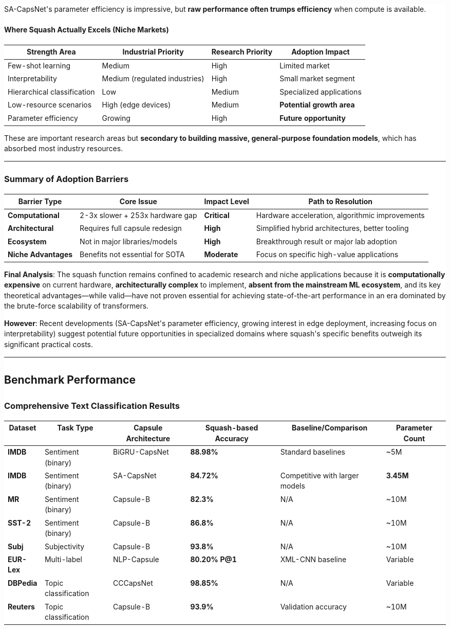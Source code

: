 SA-CapsNet's parameter efficiency is impressive, but **raw performance often trumps efficiency** when compute is available.

#### Where Squash Actually Excels (Niche Markets)

| Strength Area | Industrial Priority | Research Priority | Adoption Impact |
|--------------|--------------------|--------------------|-----------------|
| Few-shot learning | Medium | High | Limited market |
| Interpretability | Medium (regulated industries) | High | Small market segment |
| Hierarchical classification | Low | Medium | Specialized applications |
| Low-resource scenarios | High (edge devices) | Medium | **Potential growth area** |
| Parameter efficiency | Growing | High | **Future opportunity** |

These are important research areas but **secondary to building massive, general-purpose foundation models**, which has absorbed most industry resources.

---

### Summary of Adoption Barriers

| Barrier Type | Core Issue | Impact Level | Path to Resolution |
|--------------|-----------|--------------|-------------------|
| **Computational** | 2-3x slower + 253x hardware gap | **Critical** | Hardware acceleration, algorithmic improvements |
| **Architectural** | Requires full capsule redesign | **High** | Simplified hybrid architectures, better tooling |
| **Ecosystem** | Not in major libraries/models | **High** | Breakthrough result or major lab adoption |
| **Niche Advantages** | Benefits not essential for SOTA | **Moderate** | Focus on specific high-value applications |

**Final Analysis**: The squash function remains confined to academic research and niche applications because it is **computationally expensive** on current hardware, **architecturally complex** to implement, **absent from the mainstream ML ecosystem**, and its key theoretical advantages—while valid—have not proven essential for achieving state-of-the-art performance in an era dominated by the brute-force scalability of transformers.

**However**: Recent developments (SA-CapsNet's parameter efficiency, growing interest in edge deployment, increasing focus on interpretability) suggest potential future opportunities in specialized domains where squash's specific benefits outweigh its significant practical costs.

---

## Benchmark Performance

### Comprehensive Text Classification Results

| Dataset | Task Type | Capsule Architecture | Squash-based Accuracy | Baseline/Comparison | Parameter Count |
|---------|-----------|---------------------|----------------------|---------------------|-----------------|
| **IMDB** | Sentiment (binary) | BiGRU-CapsNet | **88.98%** | Standard baselines | ~5M |
| **IMDB** | Sentiment (binary) | SA-CapsNet | **84.72%** | Competitive with larger models | **3.45M** |
| **MR** | Sentiment (binary) | Capsule-B | **82.3%** | N/A | ~10M |
| **SST-2** | Sentiment (binary) | Capsule-B | **86.8%** | N/A | ~10M |
| **Subj** | Subjectivity | Capsule-B | **93.8%** | N/A | ~10M |
| **EUR-Lex** | Multi-label | NLP-Capsule | **80.20% P@1** | XML-CNN baseline | Variable |
| **DBPedia** | Topic classification | CCCapsNet | **98.85%** | N/A | Variable |
| **Reuters** | Topic classification | Capsule-B | **93.9%** | Validation accuracy | ~10M |